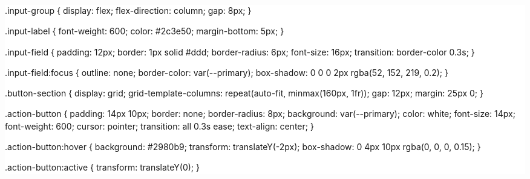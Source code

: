   .input-group {
    display: flex;
    flex-direction: column;
    gap: 8px;
  }

  .input-label {
    font-weight: 600;
    color: #2c3e50;
    margin-bottom: 5px;
  }

  .input-field {
    padding: 12px;
    border: 1px solid #ddd;
    border-radius: 6px;
    font-size: 16px;
    transition: border-color 0.3s;
  }

  .input-field:focus {
    outline: none;
    border-color: var(--primary);
    box-shadow: 0 0 0 2px rgba(52, 152, 219, 0.2);
  }

  .button-section {
    display: grid;
    grid-template-columns: repeat(auto-fit, minmax(160px, 1fr));
    gap: 12px;
    margin: 25px 0;
  }

  .action-button {
    padding: 14px 10px;
    border: none;
    border-radius: 8px;
    background: var(--primary);
    color: white;
    font-size: 14px;
    font-weight: 600;
    cursor: pointer;
    transition: all 0.3s ease;
    text-align: center;
  }

  .action-button:hover {
    background: #2980b9;
    transform: translateY(-2px);
    box-shadow: 0 4px 10px rgba(0, 0, 0, 0.15);
  }

  .action-button:active {
    transform: translateY(0);
  }
